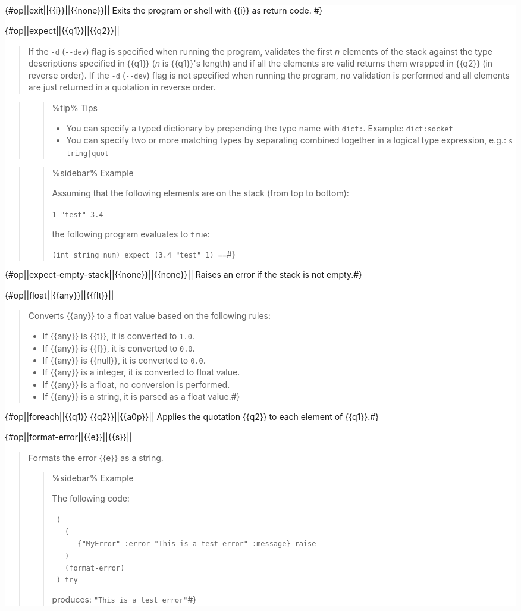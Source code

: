 {#op||exit||{{i}}||{{none}}||
Exits the program or shell with {{i}} as return code. #}

{#op||expect||{{q1}}||{{q2}}||
> If the `-d` (`--dev`) flag is specified when running the program, validates the first _n_ elements of the stack against the type descriptions specified in {{q1}} (_n_ is {{q1}}'s length) and if all the elements are valid returns them wrapped in {{q2}} (in reverse order). If the `-d` (`--dev`) flag is not specified when running the program, no validation is performed and all elements are just returned in a quotation in reverse order. 

> > %tip%
> > Tips
> > 
> > * You can specify a typed dictionary by prepending the type name with `dict:`. Example: `dict:socket`
> > * You can specify two or more matching types by separating combined together in a logical type expression, e.g.: `string|quot`

> > %sidebar%
> > Example
> > 
> > Assuming that the following elements are on the stack (from top to bottom): 
> > 
> > `1 "test" 3.4`
> > 
> > the following program evaluates to `true`:
> > 
> > `(int string num) expect (3.4 "test" 1) ==`#}

{#op||expect-empty-stack||{{none}}||{{none}}||
Raises an error if the stack is not empty.#}

{#op||float||{{any}}||{{flt}}||
> Converts {{any}} to a float value based on the following rules:
> 
>   * If {{any}} is {{t}}, it is converted to `1.0`.
>   * If {{any}} is {{f}}, it is converted to `0.0`.
>   * If {{any}} is {{null}}, it is converted to `0.0`.
>   * If {{any}} is a integer, it is converted to float value.
>   * If {{any}} is a float, no conversion is performed.
>   * If {{any}} is a string, it is parsed as a float value.#}

{#op||foreach||{{q1}} {{q2}}||{{a0p}}||
Applies the quotation {{q2}} to each element of {{q1}}.#}

{#op||format-error||{{e}}||{{s}}||
> Formats the error {{e}} as a string. 
> > %sidebar%
> > Example
> > 
> > The following code: 
> > 
> >      (
> >        (
> >           {"MyError" :error "This is a test error" :message} raise
> >        ) 
> >        (format-error)
> >      ) try
> > 
> > produces: `"This is a test error"`#}
